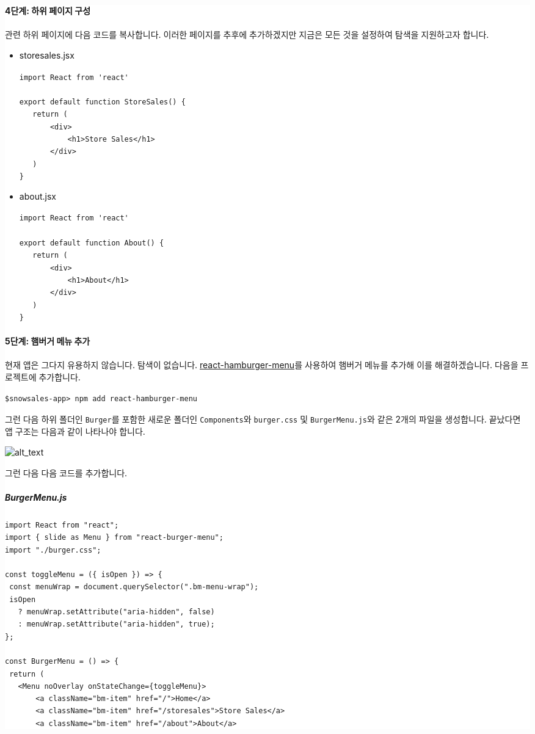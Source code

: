#### 4단계: 하위 페이지 구성

관련 하위 페이지에 다음 코드를 복사합니다. 이러한 페이지를 추후에 추가하겠지만 지금은 모든 것을 설정하여 탐색을 지원하고자 합니다.

* storesales.jsx
  
  ```
  import React from 'react'
  
  export default function StoreSales() {
     return (
         <div>
             <h1>Store Sales</h1>
         </div>
     )
  }
  ```

* about.jsx
  
  ```
  import React from 'react'
  
  export default function About() {
     return (
         <div>
             <h1>About</h1>
         </div>
     )
  }
  
  ```

#### 5단계: 햄버거 메뉴 추가

현재 앱은 그다지 유용하지 않습니다. 탐색이 없습니다. [react-hamburger-menu](https://github.com/negomi/react-burger-menu)를 사용하여 햄버거 메뉴를 추가해 이를 해결하겠습니다. 다음을 프로젝트에 추가합니다.

```
$snowsales-app> npm add react-hamburger-menu
```

그런 다음 하위 폴더인 `Burger`를 포함한 새로운 폴더인 `Components`와 `burger.css` 및 `BurgerMenu.js`와 같은 2개의 파일을 생성합니다. 끝났다면 앱 구조는 다음과 같이 나타나야 합니다.

![alt_text](assets/image13.png)

그런 다음 다음 코드를 추가합니다.

##### BurgerMenu.js

```
import React from "react";
import { slide as Menu } from "react-burger-menu";
import "./burger.css";

const toggleMenu = ({ isOpen }) => {
 const menuWrap = document.querySelector(".bm-menu-wrap");
 isOpen
   ? menuWrap.setAttribute("aria-hidden", false)
   : menuWrap.setAttribute("aria-hidden", true);
};

const BurgerMenu = () => {
 return (
   <Menu noOverlay onStateChange={toggleMenu}>     
       <a className="bm-item" href="/">Home</a>
       <a className="bm-item" href="/storesales">Store Sales</a>
       <a className="bm-item" href="/about">About</a>     
```